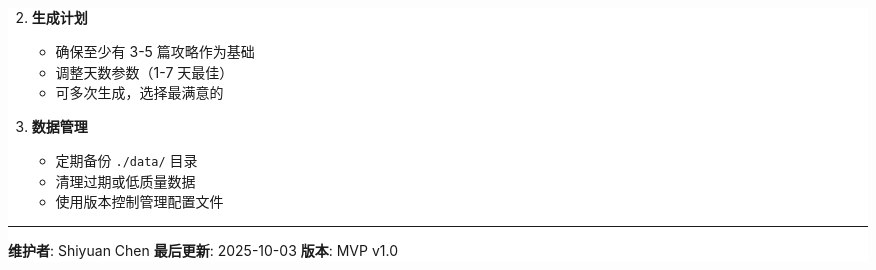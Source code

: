 2. **生成计划**
   - 确保至少有 3-5 篇攻略作为基础
   - 调整天数参数（1-7 天最佳）
   - 可多次生成，选择最满意的

3. **数据管理**
   - 定期备份 `./data/` 目录
   - 清理过期或低质量数据
   - 使用版本控制管理配置文件

---

**维护者**: Shiyuan Chen
**最后更新**: 2025-10-03
**版本**: MVP v1.0
